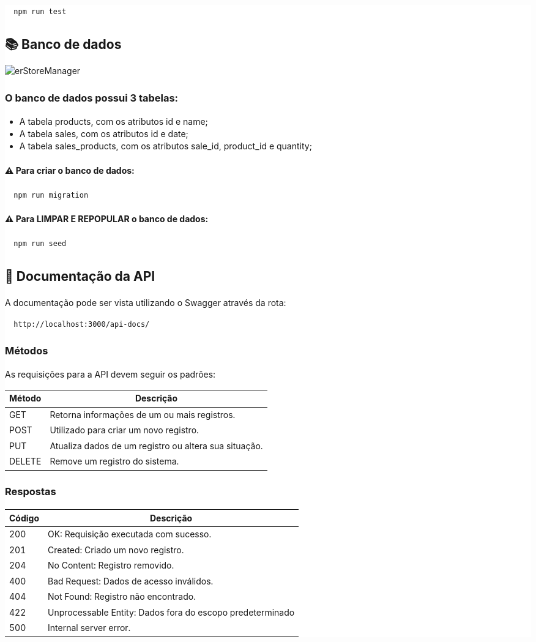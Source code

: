 ```bash
  npm run test
```

## 📚 Banco de dados

![erStoreManager](https://user-images.githubusercontent.com/91437516/177698486-ac91f11d-8ff9-4cfc-930b-3399da08b6b5.png)

### O banco de dados possui 3 tabelas:

- A tabela products, com os atributos id e name;
- A tabela sales, com os atributos id e date;
- A tabela sales_products, com os atributos sale_id, product_id e quantity;

#### ⚠️ Para criar o banco de dados:

```bash
  npm run migration
```

#### ⚠️ Para LIMPAR E REPOPULAR o banco de dados:

```bash
  npm run seed
```

## 📖 Documentação da API

A documentação pode ser vista utilizando o Swagger através da rota: 

```bash
  http://localhost:3000/api-docs/
```

### Métodos

As requisições para a API devem seguir os padrões:

| Método | Descrição                                             |
|--------|-------------------------------------------------------|
| GET    | Retorna informações de um ou mais registros.          |
| POST   | Utilizado para criar um novo registro.                |
| PUT    | Atualiza dados de um registro ou altera sua situação. |
| DELETE | Remove um registro do sistema.                        |


### Respostas

| Código | Descrição                                                 |
|--------|-----------------------------------------------------------|
| 200    | OK: Requisição executada com sucesso.                     |
| 201    | Created: Criado um novo registro.                         |
| 204    | No Content: Registro removido.                            |
| 400    | Bad Request: Dados de acesso inválidos.                   |
| 404    | Not Found: Registro não encontrado.                       |
| 422    | Unprocessable Entity: Dados fora do escopo predeterminado |
| 500    | Internal server error.                                    |
